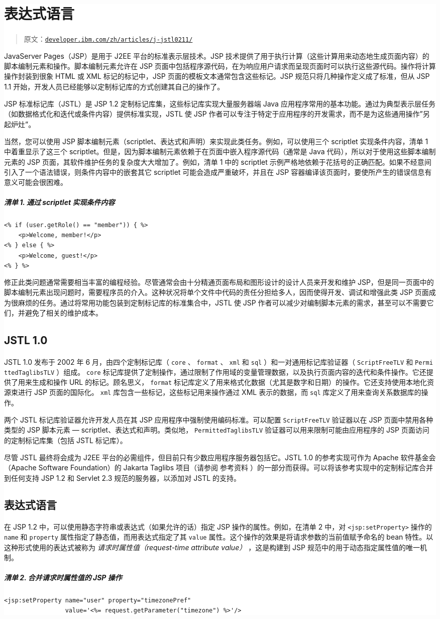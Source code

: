 # 表达式语言

> 原文：[`developer.ibm.com/zh/articles/j-jstl0211/`](https://developer.ibm.com/zh/articles/j-jstl0211/)

JavaServer Pages（JSP）是用于 J2EE 平台的标准表示层技术。JSP 技术提供了用于执行计算（这些计算用来动态地生成页面内容）的脚本编制元素和操作。脚本编制元素允许在 JSP 页面中包括程序源代码，在为响应用户请求而呈现页面时可以执行这些源代码。操作将计算操作封装到很象 HTML 或 XML 标记的标记中，JSP 页面的模板文本通常包含这些标记。JSP 规范只将几种操作定义成了标准，但从 JSP 1.1 开始，开发人员已经能够以定制标记库的方式创建其自己的操作了。

JSP 标准标记库（JSTL）是 JSP 1.2 定制标记库集，这些标记库实现大量服务器端 Java 应用程序常用的基本功能。通过为典型表示层任务（如数据格式化和迭代或条件内容）提供标准实现，JSTL 使 JSP 作者可以专注于特定于应用程序的开发需求，而不是为这些通用操作”另起炉灶”。

当然，您可以使用 JSP 脚本编制元素（scriptlet、表达式和声明）来实现此类任务。例如，可以使用三个 scriptlet 实现条件内容，清单 1 中着重显示了这三个 scriptlet。但是，因为脚本编制元素依赖于在页面中嵌入程序源代码（通常是 Java 代码），所以对于使用这些脚本编制元素的 JSP 页面，其软件维护任务的复杂度大大增加了。例如，清单 1 中的 scriptlet 示例严格地依赖于花括号的正确匹配。如果不经意间引入了一个语法错误，则条件内容中的嵌套其它 scriptlet 可能会造成严重破坏，并且在 JSP 容器编译该页面时，要使所产生的错误信息有意义可能会很困难。

##### 清单 1\. 通过 scriptlet 实现条件内容

```
<% if (user.getRole() == "member")) { %>
    <p>Welcome, member!</p>
<% } else { %>
    <p>Welcome, guest!</p>
<% } %> 
```

修正此类问题通常需要相当丰富的编程经验。尽管通常会由十分精通页面布局和图形设计的设计人员来开发和维护 JSP，但是同一页面中的脚本编制元素出现问题时，需要程序员的介入。这种状况将单个文件中代码的责任分担给多人，因而使得开发、调试和增强此类 JSP 页面成为很麻烦的任务。通过将常用功能包装到定制标记库的标准集合中，JSTL 使 JSP 作者可以减少对编制脚本元素的需求，甚至可以不需要它们，并避免了相关的维护成本。

## JSTL 1.0

JSTL 1.0 发布于 2002 年 6 月，由四个定制标记库（ `core` 、 `format` 、 `xml` 和 `sql` ）和一对通用标记库验证器（ `ScriptFreeTLV` 和 `PermittedTaglibsTLV` ）组成。 `core` 标记库提供了定制操作，通过限制了作用域的变量管理数据，以及执行页面内容的迭代和条件操作。它还提供了用来生成和操作 URL 的标记。顾名思义， `format` 标记库定义了用来格式化数据（尤其是数字和日期）的操作。它还支持使用本地化资源束进行 JSP 页面的国际化。 `xml` 库包含一些标记，这些标记用来操作通过 XML 表示的数据，而 `sql` 库定义了用来查询关系数据库的操作。

两个 JSTL 标记库验证器允许开发人员在其 JSP 应用程序中强制使用编码标准。可以配置 `ScriptFreeTLV` 验证器以在 JSP 页面中禁用各种类型的 JSP 脚本元素 ― scriptlet、表达式和声明。类似地， `PermittedTaglibsTLV` 验证器可以用来限制可能由应用程序的 JSP 页面访问的定制标记库集（包括 JSTL 标记库）。

尽管 JSTL 最终将会成为 J2EE 平台的必需组件，但目前只有少数应用程序服务器包括它。JSTL 1.0 的参考实现可作为 Apache 软件基金会（Apache Software Foundation）的 Jakarta Taglibs 项目（请参阅 参考资料 ）的一部分而获得。可以将该参考实现中的定制标记库合并到任何支持 JSP 1.2 和 Servlet 2.3 规范的服务器，以添加对 JSTL 的支持。

## 表达式语言

在 JSP 1.2 中，可以使用静态字符串或表达式（如果允许的话）指定 JSP 操作的属性。例如，在清单 2 中，对 `<jsp:setProperty>` 操作的 `name` 和 `property` 属性指定了静态值，而用表达式指定了其 `value` 属性。这个操作的效果是将请求参数的当前值赋予命名的 bean 特性。以这种形式使用的表达式被称为 *请求时属性值（request-time attribute value）* ，这是构建到 JSP 规范中的用于动态指定属性值的唯一机制。

##### 清单 2\. 合并请求时属性值的 JSP 操作

```
<jsp:setProperty name="user" property="timezonePref"
                 value='<%= request.getParameter("timezone") %>'/> 
```
